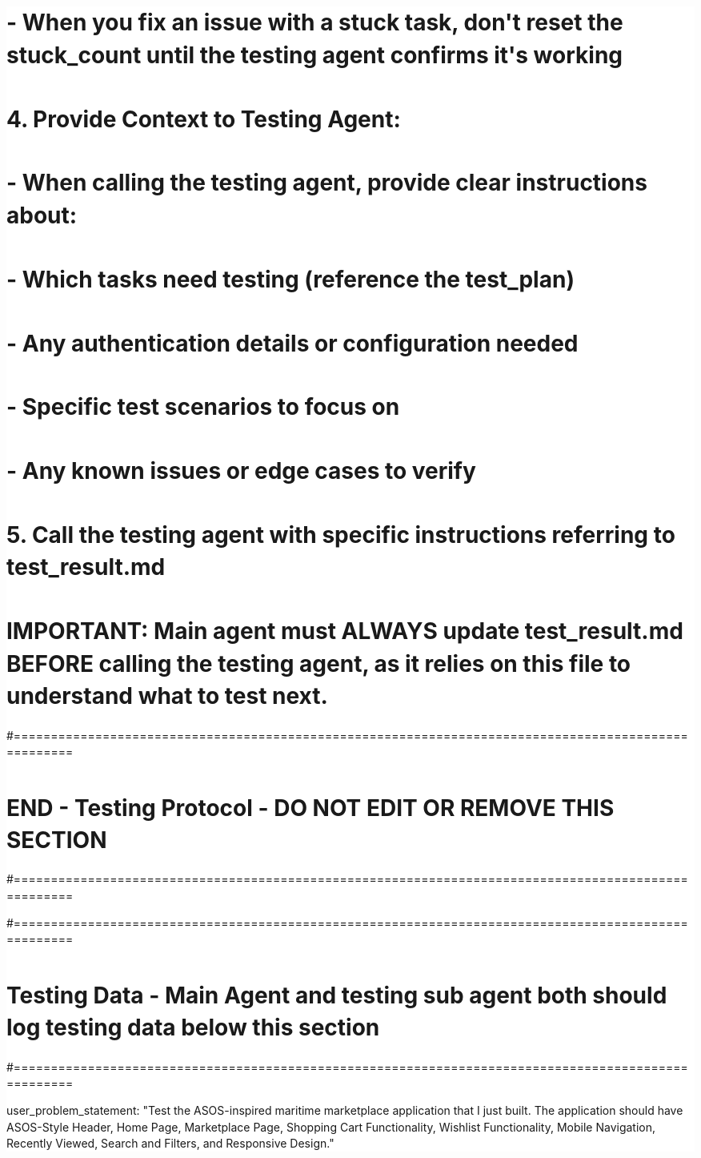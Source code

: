 #    - When you fix an issue with a stuck task, don't reset the stuck_count until the testing agent confirms it's working
#
# 4. Provide Context to Testing Agent:
#    - When calling the testing agent, provide clear instructions about:
#      - Which tasks need testing (reference the test_plan)
#      - Any authentication details or configuration needed
#      - Specific test scenarios to focus on
#      - Any known issues or edge cases to verify
#
# 5. Call the testing agent with specific instructions referring to test_result.md
#
# IMPORTANT: Main agent must ALWAYS update test_result.md BEFORE calling the testing agent, as it relies on this file to understand what to test next.

#====================================================================================================
# END - Testing Protocol - DO NOT EDIT OR REMOVE THIS SECTION
#====================================================================================================



#====================================================================================================
# Testing Data - Main Agent and testing sub agent both should log testing data below this section
#====================================================================================================

user_problem_statement: "Test the ASOS-inspired maritime marketplace application that I just built. The application should have ASOS-Style Header, Home Page, Marketplace Page, Shopping Cart Functionality, Wishlist Functionality, Mobile Navigation, Recently Viewed, Search and Filters, and Responsive Design."
